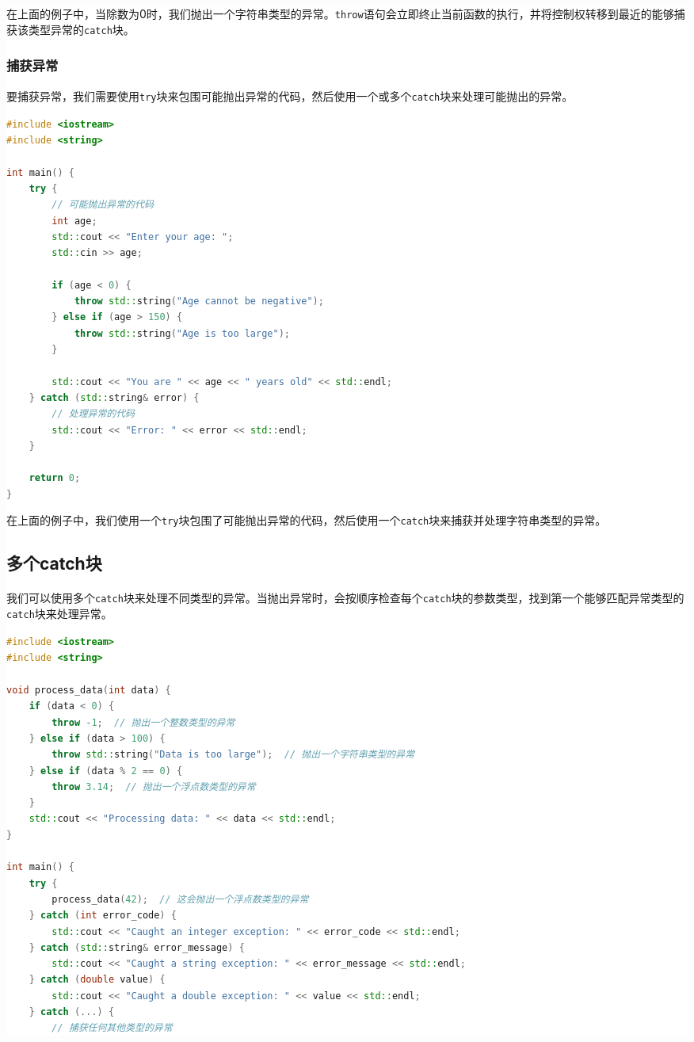 在上面的例子中，当除数为0时，我们抛出一个字符串类型的异常。`throw`语句会立即终止当前函数的执行，并将控制权转移到最近的能够捕获该类型异常的`catch`块。

### 捕获异常

要捕获异常，我们需要使用`try`块来包围可能抛出异常的代码，然后使用一个或多个`catch`块来处理可能抛出的异常。

```cpp
#include <iostream>
#include <string>

int main() {
    try {
        // 可能抛出异常的代码
        int age;
        std::cout << "Enter your age: ";
        std::cin >> age;
        
        if (age < 0) {
            throw std::string("Age cannot be negative");
        } else if (age > 150) {
            throw std::string("Age is too large");
        }
        
        std::cout << "You are " << age << " years old" << std::endl;
    } catch (std::string& error) {
        // 处理异常的代码
        std::cout << "Error: " << error << std::endl;
    }
    
    return 0;
}
```

在上面的例子中，我们使用一个`try`块包围了可能抛出异常的代码，然后使用一个`catch`块来捕获并处理字符串类型的异常。

## 多个catch块

我们可以使用多个`catch`块来处理不同类型的异常。当抛出异常时，会按顺序检查每个`catch`块的参数类型，找到第一个能够匹配异常类型的`catch`块来处理异常。

```cpp
#include <iostream>
#include <string>

void process_data(int data) {
    if (data < 0) {
        throw -1;  // 抛出一个整数类型的异常
    } else if (data > 100) {
        throw std::string("Data is too large");  // 抛出一个字符串类型的异常
    } else if (data % 2 == 0) {
        throw 3.14;  // 抛出一个浮点数类型的异常
    }
    std::cout << "Processing data: " << data << std::endl;
}

int main() {
    try {
        process_data(42);  // 这会抛出一个浮点数类型的异常
    } catch (int error_code) {
        std::cout << "Caught an integer exception: " << error_code << std::endl;
    } catch (std::string& error_message) {
        std::cout << "Caught a string exception: " << error_message << std::endl;
    } catch (double value) {
        std::cout << "Caught a double exception: " << value << std::endl;
    } catch (...) {
        // 捕获任何其他类型的异常
```